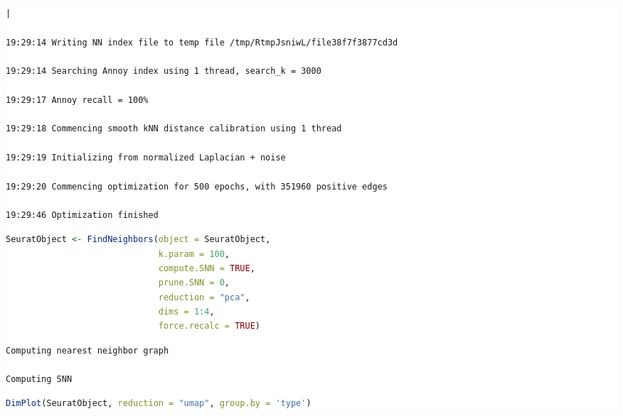     |
    
    19:29:14 Writing NN index file to temp file /tmp/RtmpJsniwL/file38f7f3877cd3d
    
    19:29:14 Searching Annoy index using 1 thread, search_k = 3000
    
    19:29:17 Annoy recall = 100%
    
    19:29:18 Commencing smooth kNN distance calibration using 1 thread
    
    19:29:19 Initializing from normalized Laplacian + noise
    
    19:29:20 Commencing optimization for 500 epochs, with 351960 positive edges
    
    19:29:46 Optimization finished
    



```R
SeuratObject <- FindNeighbors(object = SeuratObject,
                              k.param = 100,
                              compute.SNN = TRUE,
                              prune.SNN = 0,
                              reduction = "pca", 
                              dims = 1:4,
                              force.recalc = TRUE)
```

    Computing nearest neighbor graph
    
    Computing SNN
    



```R
DimPlot(SeuratObject, reduction = "umap", group.by = 'type')
```

